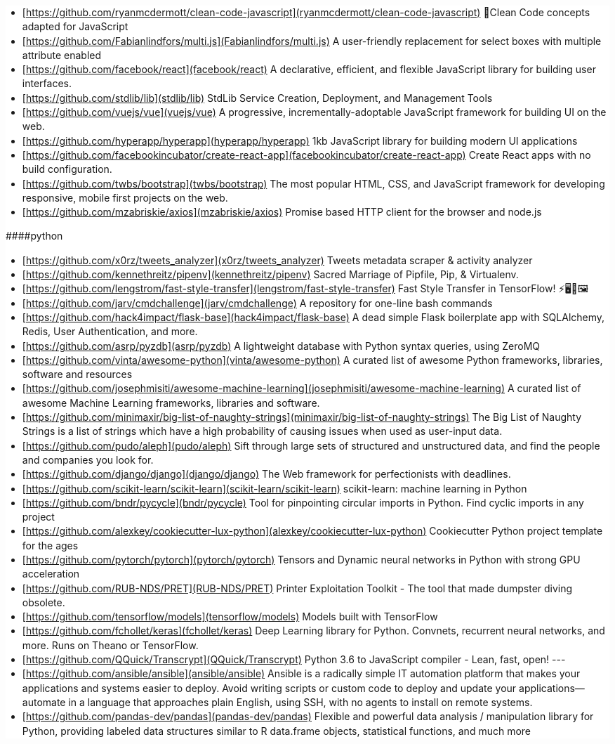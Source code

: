 * [https://github.com/ryanmcdermott/clean-code-javascript](ryanmcdermott/clean-code-javascript) 🛁Clean Code concepts adapted for JavaScript
* [https://github.com/Fabianlindfors/multi.js](Fabianlindfors/multi.js) A user-friendly replacement for select boxes with multiple attribute enabled
* [https://github.com/facebook/react](facebook/react) A declarative, efficient, and flexible JavaScript library for building user interfaces.
* [https://github.com/stdlib/lib](stdlib/lib) StdLib Service Creation, Deployment, and Management Tools
* [https://github.com/vuejs/vue](vuejs/vue) A progressive, incrementally-adoptable JavaScript framework for building UI on the web.
* [https://github.com/hyperapp/hyperapp](hyperapp/hyperapp) 1kb JavaScript library for building modern UI applications
* [https://github.com/facebookincubator/create-react-app](facebookincubator/create-react-app) Create React apps with no build configuration.
* [https://github.com/twbs/bootstrap](twbs/bootstrap) The most popular HTML, CSS, and JavaScript framework for developing responsive, mobile first projects on the web.
* [https://github.com/mzabriskie/axios](mzabriskie/axios) Promise based HTTP client for the browser and node.js

####python
* [https://github.com/x0rz/tweets_analyzer](x0rz/tweets_analyzer) Tweets metadata scraper &amp; activity analyzer
* [https://github.com/kennethreitz/pipenv](kennethreitz/pipenv) Sacred Marriage of Pipfile, Pip, &amp; Virtualenv.
* [https://github.com/lengstrom/fast-style-transfer](lengstrom/fast-style-transfer) Fast Style Transfer in TensorFlow! ⚡🖥🎨🖼
* [https://github.com/jarv/cmdchallenge](jarv/cmdchallenge) A repository for one-line bash commands
* [https://github.com/hack4impact/flask-base](hack4impact/flask-base) A dead simple Flask boilerplate app with SQLAlchemy, Redis, User Authentication, and more.
* [https://github.com/asrp/pyzdb](asrp/pyzdb) A lightweight database with Python syntax queries, using ZeroMQ
* [https://github.com/vinta/awesome-python](vinta/awesome-python) A curated list of awesome Python frameworks, libraries, software and resources
* [https://github.com/josephmisiti/awesome-machine-learning](josephmisiti/awesome-machine-learning) A curated list of awesome Machine Learning frameworks, libraries and software.
* [https://github.com/minimaxir/big-list-of-naughty-strings](minimaxir/big-list-of-naughty-strings) The Big List of Naughty Strings is a list of strings which have a high probability of causing issues when used as user-input data.
* [https://github.com/pudo/aleph](pudo/aleph) Sift through large sets of structured and unstructured data, and find the people and companies you look for.
* [https://github.com/django/django](django/django) The Web framework for perfectionists with deadlines.
* [https://github.com/scikit-learn/scikit-learn](scikit-learn/scikit-learn) scikit-learn: machine learning in Python
* [https://github.com/bndr/pycycle](bndr/pycycle) Tool for pinpointing circular imports in Python. Find cyclic imports in any project
* [https://github.com/alexkey/cookiecutter-lux-python](alexkey/cookiecutter-lux-python) Cookiecutter Python project template for the ages
* [https://github.com/pytorch/pytorch](pytorch/pytorch) Tensors and Dynamic neural networks in Python with strong GPU acceleration
* [https://github.com/RUB-NDS/PRET](RUB-NDS/PRET) Printer Exploitation Toolkit - The tool that made dumpster diving obsolete.
* [https://github.com/tensorflow/models](tensorflow/models) Models built with TensorFlow
* [https://github.com/fchollet/keras](fchollet/keras) Deep Learning library for Python. Convnets, recurrent neural networks, and more. Runs on Theano or TensorFlow.
* [https://github.com/QQuick/Transcrypt](QQuick/Transcrypt) Python 3.6 to JavaScript compiler - Lean, fast, open! ---
* [https://github.com/ansible/ansible](ansible/ansible) Ansible is a radically simple IT automation platform that makes your applications and systems easier to deploy. Avoid writing scripts or custom code to deploy and update your applications— automate in a language that approaches plain English, using SSH, with no agents to install on remote systems.
* [https://github.com/pandas-dev/pandas](pandas-dev/pandas) Flexible and powerful data analysis / manipulation library for Python, providing labeled data structures similar to R data.frame objects, statistical functions, and much more